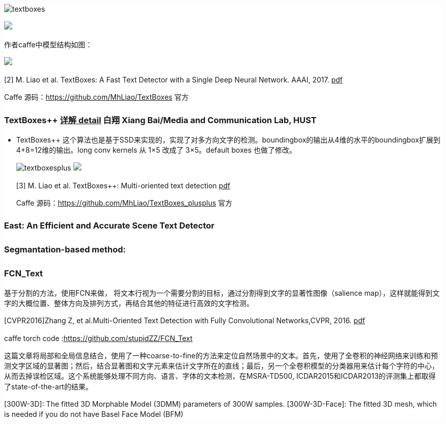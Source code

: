 ![textboxes](https://github.com/weslynn/graphic-deep-neural-network/blob/master/pic/ocrpic/textboxes.png)


   <a href="https://github.com/weslynn/graphic-deep-neural-network/blob/master/OCR%E5%AD%97%E7%AC%A6%E8%AF%86%E5%88%AB/TextBoxes.md"> <img src="https://github.com/weslynn/graphic-deep-neural-network/blob/master/modelpic/ocr/textboxes.png" width="905"> </a>


作者caffe中模型结构如图：

  <a href="https://github.com/weslynn/graphic-deep-neural-network/blob/master/OCR%E5%AD%97%E7%AC%A6%E8%AF%86%E5%88%AB/Textboxes.md"> <img src="https://github.com/weslynn/graphic-deep-neural-network/blob/master/modelpic/ocr/textboxes_caffe.png" width="905"> </a>


   [2]  M. Liao et al. TextBoxes: A Fast Text Detector with a Single Deep Neural Network. AAAI, 2017. [pdf](https://arxiv.org/pdf/1611.06779.pdf) 


   Caffe 源码：https://github.com/MhLiao/TextBoxes 官方




### TextBoxes++ [详解 detail](https://github.com/weslynn/graphic-deep-neural-network/blob/master/OCR%E5%AD%97%E7%AC%A6%E8%AF%86%E5%88%AB/Textboxes++.md) 白翔 Xiang Bai/Media and Communication Lab, HUST


* TextBoxes++ 这个算法也是基于SSD来实现的，实现了对多方向文字的检测。boundingbox的输出从4维的水平的boundingbox扩展到4+8=12维的输出。long conv kernels 从 1×5 改成了 3×5。default boxes 也做了修改。

   ![textboxesplus](https://github.com/weslynn/graphic-deep-neural-network/blob/master/pic/ocrpic/textboxes++.png)
   <a href="https://github.com/weslynn/graphic-deep-neural-network/blob/master/OCR%E5%AD%97%E7%AC%A6%E8%AF%86%E5%88%AB/Textboxes++.md"> <img src="https://github.com/weslynn/graphic-deep-neural-network/blob/master/modelpic/ocr/textboxes++.png" width="905"> </a>



   [3]  M. Liao et al. TextBoxes++: Multi-oriented text detection [pdf](https://arxiv.org/pdf/1801.02765.pdf)



   Caffe 源码：https://github.com/MhLiao/TextBoxes_plusplus 官方



### East: An Efficient and Accurate Scene Text Detector

### Segmantation-based method:

### FCN_Text
基于分割的方法，使用FCN来做，
将文本行视为一个需要分割的目标，通过分割得到文字的显著性图像（salience map），这样就能得到文字的大概位置、整体方向及排列方式，再结合其他的特征进行高效的文字检测。

[CVPR2016]Zhang Z, et al.Multi-Oriented Text Detection with Fully Convolutional Networks,CVPR, 2016. [pdf](http://mc.eistar.net/UpLoadFiles/Papers/TextDectionFCN_CVPR16.pdf)

caffe torch code :https://github.com/stupidZZ/FCN_Text 


这篇文章将局部和全局信息结合，使用了一种coarse-to-fine的方法来定位自然场景中的文本。首先，使用了全卷积的神经网络来训练和预测文字区域的显著图；然后，结合显著图和文字元素来估计文字所在的直线；最后，另一个全卷积模型的分类器用来估计每个字符的中心，从而去掉误检区域。这个系统能够处理不同方向、语言、字体的文本检测，在MSRA-TD500, ICDAR2015和ICDAR2013的评测集上都取得了state-of-the-art的结果。


[300W-3D]: The fitted 3D Morphable Model (3DMM) parameters of 300W samples.
[300W-3D-Face]: The fitted 3D mesh, which is needed if you do not have Basel Face Model (BFM)